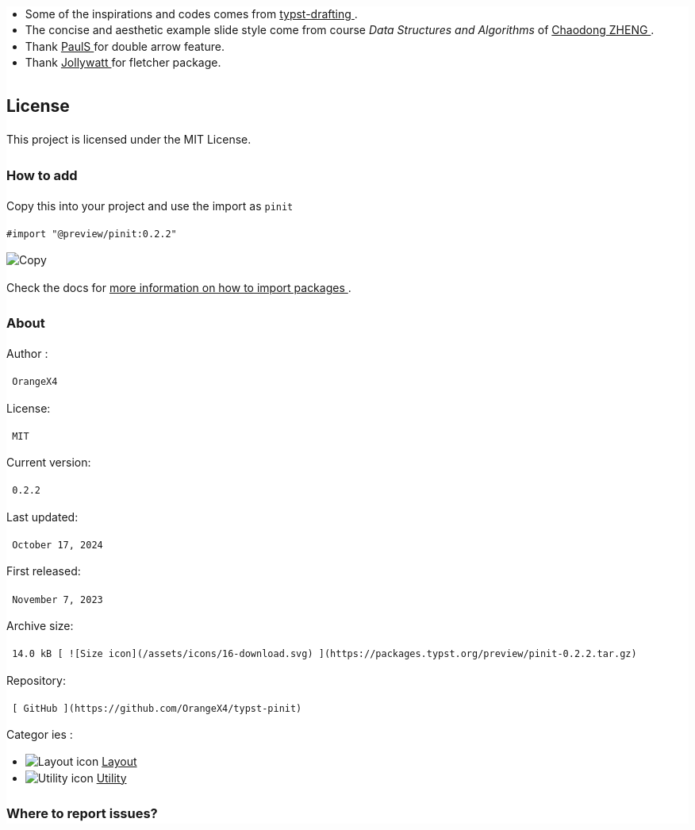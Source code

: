   * Some of the inspirations and codes comes from [ typst-drafting ](https://github.com/ntjess/typst-drafting) . 
  * The concise and aesthetic example slide style come from course _Data Structures and Algorithms_ of [ Chaodong ZHENG ](https://chaodong.me/) . 
  * Thank [ PaulS ](https://github.com/psads-git) for double arrow feature. 
  * Thank [ Jollywatt ](https://github.com/Jollywatt) for fletcher package. 

##  License

This project is licensed under the MIT License.

###  How to add

Copy this into your project and use the import as  ` pinit `

    
    
    #import "@preview/pinit:0.2.2"

![Copy](/assets/icons/16-copy.svg)

Check the docs for  [ more information on how to import packages
](https://typst.app/docs/reference/scripting/#packages) .

###  About

Author  :

     OrangeX4 
License:

     MIT 
Current version:

     0.2.2 
Last updated:

     October 17, 2024 
First released:

     November 7, 2023 
Archive size:

     14.0 kB [ ![Size icon](/assets/icons/16-download.svg) ](https://packages.typst.org/preview/pinit-0.2.2.tar.gz)
Repository:

     [ GitHub ](https://github.com/OrangeX4/typst-pinit)
Categor  ies  :

    

  * ![Layout icon](/assets/icons/16-layout.svg) [ Layout ](https://typst.app/universe/search/?category=layout)
  * ![Utility icon](/assets/icons/16-hammer.svg) [ Utility ](https://typst.app/universe/search/?category=utility)

###  Where to report issues?
